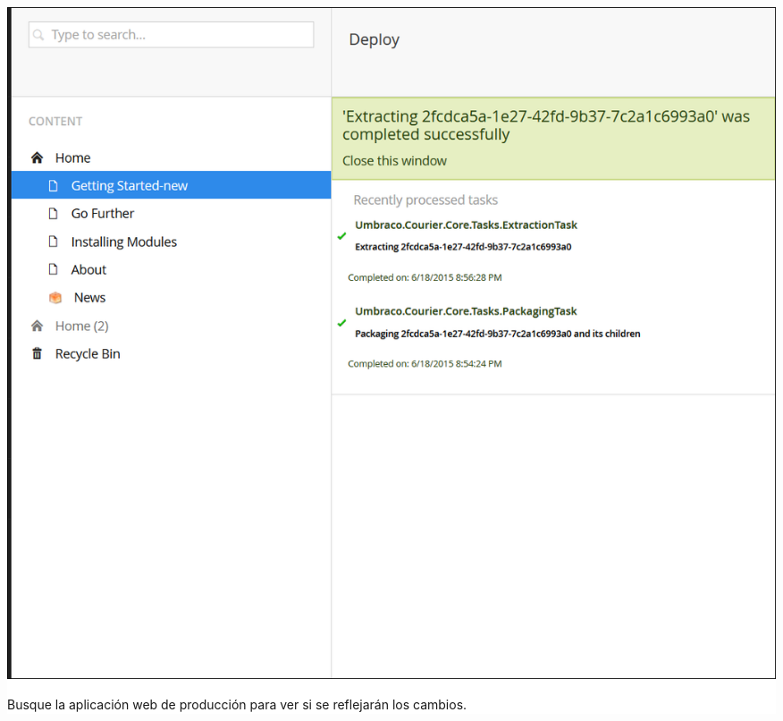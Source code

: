  ![Ver registros de implementación de módulo Courier](./media/app-service-web-staged-publishing-realworld-scenarios/20successdlg.png)

Busque la aplicación web de producción para ver si se reflejarán los cambios.
